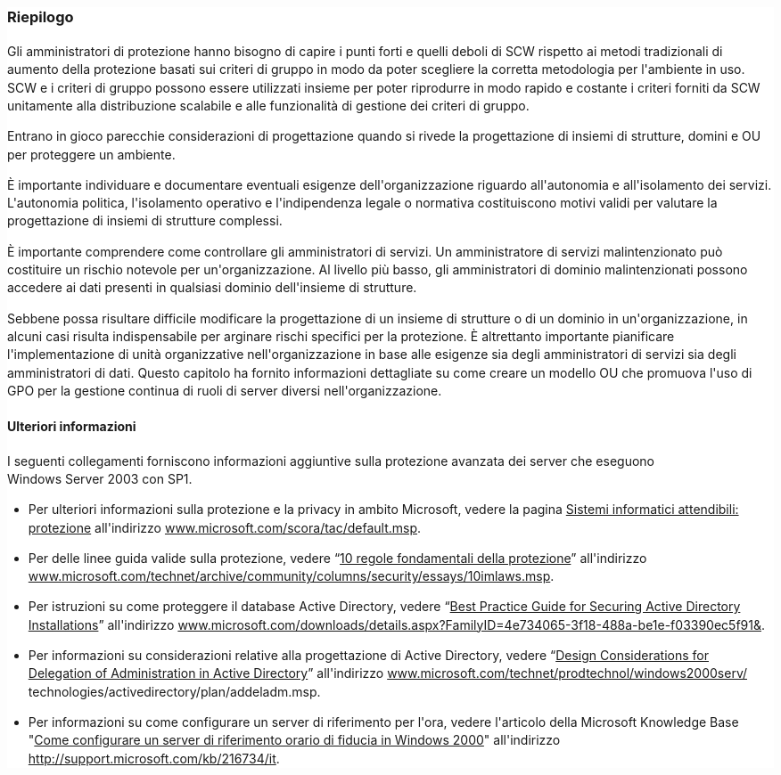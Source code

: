 ### Riepilogo
  
Gli amministratori di protezione hanno bisogno di capire i punti forti e quelli deboli di SCW rispetto ai metodi tradizionali di aumento della protezione basati sui criteri di gruppo in modo da poter scegliere la corretta metodologia per l'ambiente in uso. SCW e i criteri di gruppo possono essere utilizzati insieme per poter riprodurre in modo rapido e costante i criteri forniti da SCW unitamente alla distribuzione scalabile e alle funzionalità di gestione dei criteri di gruppo.
  
Entrano in gioco parecchie considerazioni di progettazione quando si rivede la progettazione di insiemi di strutture, domini e OU per proteggere un ambiente.
  
È importante individuare e documentare eventuali esigenze dell'organizzazione riguardo all'autonomia e all'isolamento dei servizi. L'autonomia politica, l'isolamento operativo e l'indipendenza legale o normativa costituiscono motivi validi per valutare la progettazione di insiemi di strutture complessi.
  
È importante comprendere come controllare gli amministratori di servizi. Un amministratore di servizi malintenzionato può costituire un rischio notevole per un'organizzazione. Al livello più basso, gli amministratori di dominio malintenzionati possono accedere ai dati presenti in qualsiasi dominio dell'insieme di strutture.
  
Sebbene possa risultare difficile modificare la progettazione di un insieme di strutture o di un dominio in un'organizzazione, in alcuni casi risulta indispensabile per arginare rischi specifici per la protezione. È altrettanto importante pianificare l'implementazione di unità organizzative nell'organizzazione in base alle esigenze sia degli amministratori di servizi sia degli amministratori di dati. Questo capitolo ha fornito informazioni dettagliate su come creare un modello OU che promuova l'uso di GPO per la gestione continua di ruoli di server diversi nell'organizzazione.
  
#### Ulteriori informazioni
  
I seguenti collegamenti forniscono informazioni aggiuntive sulla protezione avanzata dei server che eseguono Windows Server 2003 con SP1.
  
-   Per ulteriori informazioni sulla protezione e la privacy in ambito Microsoft, vedere la pagina [Sistemi informatici attendibili: protezione](http://www.microsoft.com/mscorp/twc/default.mspx) all'indirizzo www.microsoft.com/scora/tac/default.msp.
  
-   Per delle linee guida valide sulla protezione, vedere “[10 regole fondamentali della protezione](http://www.microsoft.com/technet/archive/community/columns/security/essays/10imlaws.mspx)” all'indirizzo www.microsoft.com/technet/archive/community/columns/security/essays/10imlaws.msp.
  
-   Per istruzioni su come proteggere il database Active Directory, vedere “[Best Practice Guide for Securing Active Directory Installations](http://www.microsoft.com/downloads/details.aspx?familyid=4e734065-3f18-488a-be1e-f03390ec5f91&displaylang=en)” all'indirizzo www.microsoft.com/downloads/details.aspx?FamilyID=4e734065-3f18-488a-be1e-f03390ec5f91&.
  
-   Per informazioni su considerazioni relative alla progettazione di Active Directory, vedere “[Design Considerations for Delegation of Administration in Active Directory](http://www.microsoft.com/technet/prodtechnol/windows2000serv/technologies/activedirectory/plan/addeladm.mspx)” all'indirizzo www.microsoft.com/technet/prodtechnol/windows2000serv/  
    technologies/activedirectory/plan/addeladm.msp.
  
-   Per informazioni su come configurare un server di riferimento per l'ora, vedere l'articolo della Microsoft Knowledge Base "[Come configurare un server di riferimento orario di fiducia in Windows 2000](http://support.microsoft.com/kb/216734/it)" all'indirizzo http://support.microsoft.com/kb/216734/it.
  
